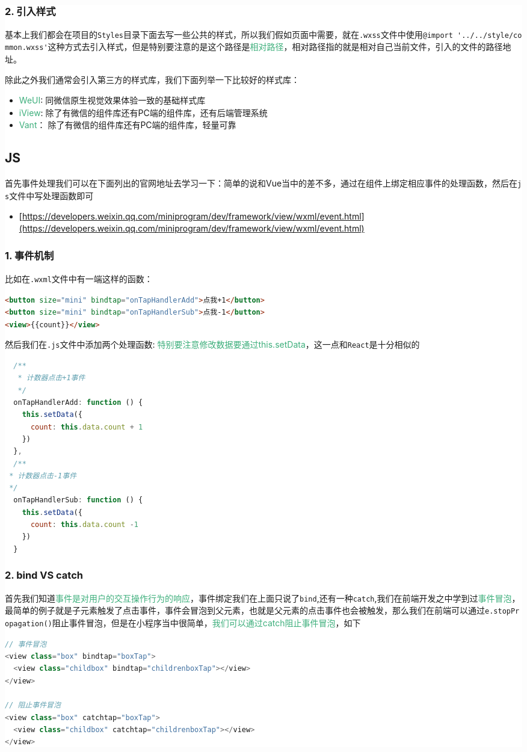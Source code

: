 ### 2. 引入样式
基本上我们都会在项目的`Styles`目录下面去写一些公共的样式，所以我们假如页面中需要，就在`.wxss`文件中使用`@import '../../style/common.wxss'`这种方式去引入样式，但是特别要注意的是这个路径是<font color=#3eaf7c>相对路径</font>，相对路径指的就是相对自己当前文件，引入的文件的路径地址。

除此之外我们通常会引入第三方的样式库，我们下面列举一下比较好的样式库：
+ <font color=#3eaf7c>WeUI</font>: 同微信原生视觉效果体验一致的基础样式库
+ <font color=#3eaf7c>iView</font>: 除了有微信的组件库还有PC端的组件库，还有后端管理系统
+ <font color=#3eaf7c>Vant</font>： 除了有微信的组件库还有PC端的组件库，轻量可靠

## JS
首先事件处理我们可以在下面列出的官网地址去学习一下：简单的说和Vue当中的差不多，通过在组件上绑定相应事件的处理函数，然后在`js`文件中写处理函数即可
+ [https://developers.weixin.qq.com/miniprogram/dev/framework/view/wxml/event.html](https://developers.weixin.qq.com/miniprogram/dev/framework/view/wxml/event.html)

### 1. 事件机制
比如在`.wxml`文件中有一端这样的函数：
```html
<button size="mini" bindtap="onTapHandlerAdd">点我+1</button>
<button size="mini" bindtap="onTapHandlerSub">点我-1</button>
<view>{{count}}</view>
```
然后我们在`.js`文件中添加两个处理函数: <font color=#3eaf7c>特别要注意修改数据要通过this.setData</font>，这一点和`React`是十分相似的
```javascript
  /**
   * 计数器点击+1事件
   */
  onTapHandlerAdd: function () {
    this.setData({
      count: this.data.count + 1
    })
  },
  /**
 * 计数器点击-1事件
 */
  onTapHandlerSub: function () {
    this.setData({
      count: this.data.count -1
    })
  }
```

### 2. bind VS catch
首先我们知道<font color=#3eaf7c>事件是对用户的交互操作行为的响应</font>，事件绑定我们在上面只说了`bind`,还有一种`catch`,我们在前端开发之中学到过<font color=#3eaf7c>事件冒泡</font>，最简单的例子就是子元素触发了点击事件，事件会冒泡到父元素，也就是父元素的点击事件也会被触发，那么我们在前端可以通过`e.stopPropagation()`阻止事件冒泡，但是在小程序当中很简单，<font color=#3eaf7c>我们可以通过catch阻止事件冒泡</font>，如下
```javascript
// 事件冒泡
<view class="box" bindtap="boxTap">
  <view class="childbox" bindtap="childrenboxTap"></view>
</view>

// 阻止事件冒泡
<view class="box" catchtap="boxTap">
  <view class="childbox" catchtap="childrenboxTap"></view>
</view>
```
